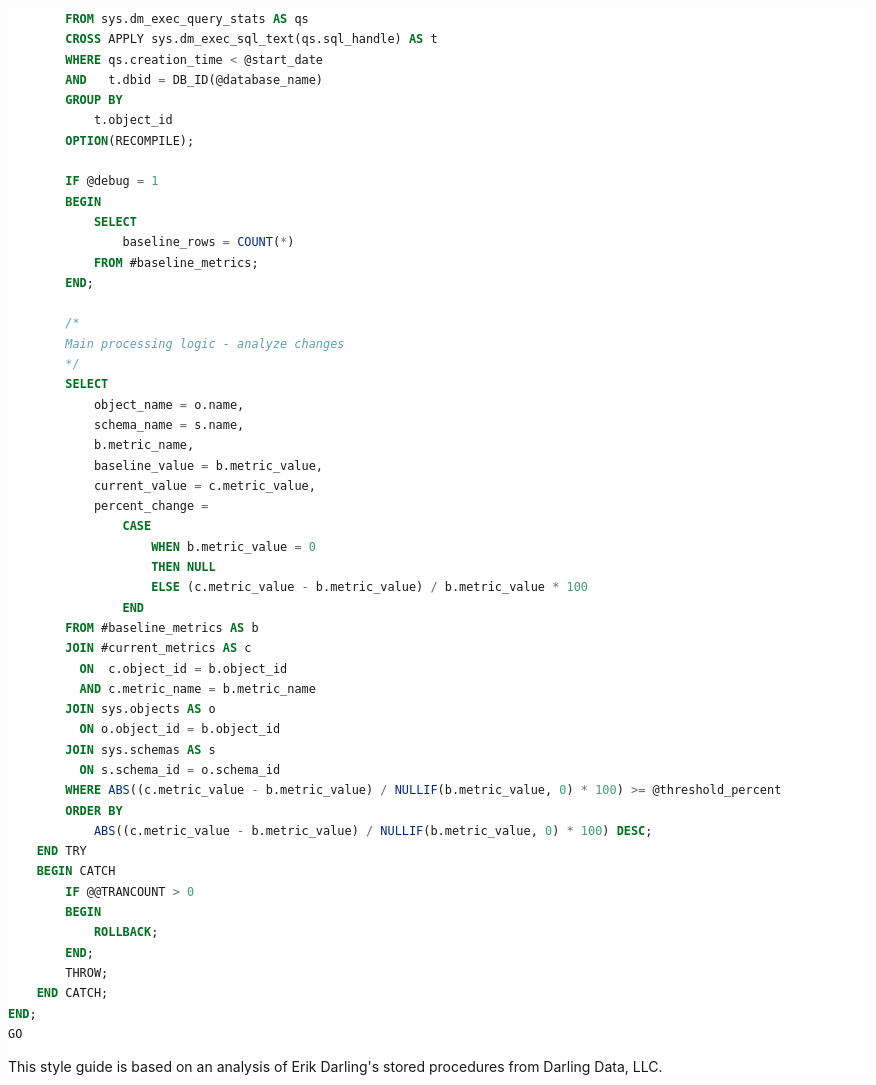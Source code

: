 ```sql
        FROM sys.dm_exec_query_stats AS qs
        CROSS APPLY sys.dm_exec_sql_text(qs.sql_handle) AS t
        WHERE qs.creation_time < @start_date
        AND   t.dbid = DB_ID(@database_name)
        GROUP BY
            t.object_id
        OPTION(RECOMPILE);
        
        IF @debug = 1
        BEGIN
            SELECT
                baseline_rows = COUNT(*)
            FROM #baseline_metrics;
        END;
        
        /*
        Main processing logic - analyze changes
        */
        SELECT
            object_name = o.name,
            schema_name = s.name,
            b.metric_name,
            baseline_value = b.metric_value,
            current_value = c.metric_value,
            percent_change = 
                CASE 
                    WHEN b.metric_value = 0 
                    THEN NULL
                    ELSE (c.metric_value - b.metric_value) / b.metric_value * 100 
                END
        FROM #baseline_metrics AS b
        JOIN #current_metrics AS c
          ON  c.object_id = b.object_id
          AND c.metric_name = b.metric_name
        JOIN sys.objects AS o
          ON o.object_id = b.object_id
        JOIN sys.schemas AS s
          ON s.schema_id = o.schema_id
        WHERE ABS((c.metric_value - b.metric_value) / NULLIF(b.metric_value, 0) * 100) >= @threshold_percent
        ORDER BY
            ABS((c.metric_value - b.metric_value) / NULLIF(b.metric_value, 0) * 100) DESC;
    END TRY
    BEGIN CATCH
        IF @@TRANCOUNT > 0
        BEGIN
            ROLLBACK;
        END;        
        THROW;
    END CATCH;
END;
GO
```

This style guide is based on an analysis of Erik Darling's stored procedures from Darling Data, LLC.
